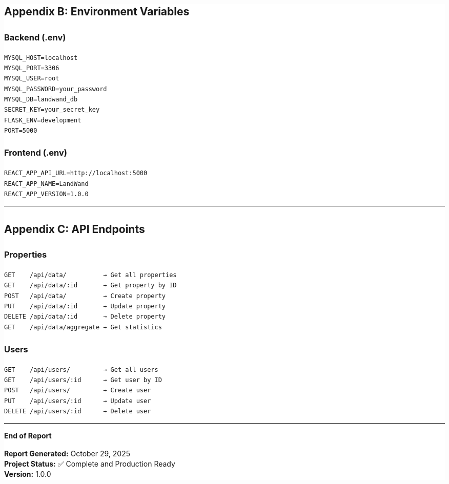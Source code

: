 
## Appendix B: Environment Variables

### Backend (.env)
```env
MYSQL_HOST=localhost
MYSQL_PORT=3306
MYSQL_USER=root
MYSQL_PASSWORD=your_password
MYSQL_DB=landwand_db
SECRET_KEY=your_secret_key
FLASK_ENV=development
PORT=5000
```

### Frontend (.env)
```env
REACT_APP_API_URL=http://localhost:5000
REACT_APP_NAME=LandWand
REACT_APP_VERSION=1.0.0
```

---

## Appendix C: API Endpoints

### Properties
```
GET    /api/data/          → Get all properties
GET    /api/data/:id       → Get property by ID
POST   /api/data/          → Create property
PUT    /api/data/:id       → Update property
DELETE /api/data/:id       → Delete property
GET    /api/data/aggregate → Get statistics
```

### Users
```
GET    /api/users/         → Get all users
GET    /api/users/:id      → Get user by ID
POST   /api/users/         → Create user
PUT    /api/users/:id      → Update user
DELETE /api/users/:id      → Delete user
```

---

**End of Report**

**Report Generated:** October 29, 2025  
**Project Status:** ✅ Complete and Production Ready  
**Version:** 1.0.0
